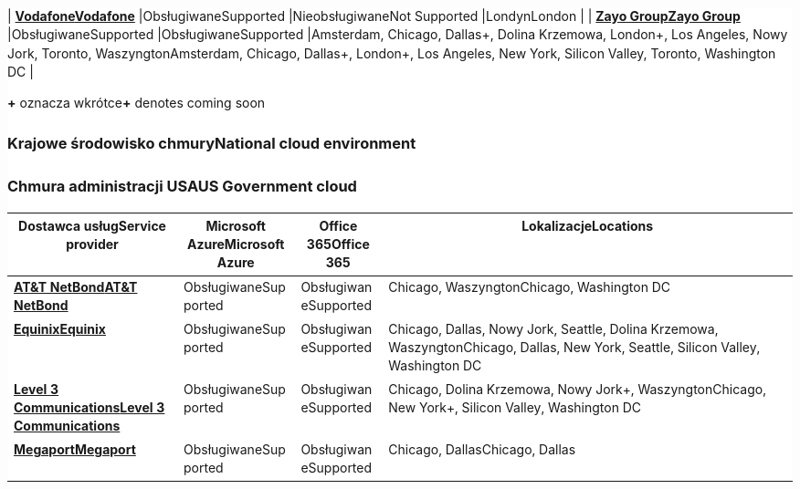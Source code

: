 | <span data-ttu-id="82268-365">**[Vodafone](http://www.vodafone.com/business/global-enterprise/global-connectivity/vodafone-ip-vpn-cloud-connect)**</span><span class="sxs-lookup"><span data-stu-id="82268-365">**[Vodafone](http://www.vodafone.com/business/global-enterprise/global-connectivity/vodafone-ip-vpn-cloud-connect)**</span></span> |<span data-ttu-id="82268-366">Obsługiwane</span><span class="sxs-lookup"><span data-stu-id="82268-366">Supported</span></span> |<span data-ttu-id="82268-367">Nieobsługiwane</span><span class="sxs-lookup"><span data-stu-id="82268-367">Not Supported</span></span> |<span data-ttu-id="82268-368">Londyn</span><span class="sxs-lookup"><span data-stu-id="82268-368">London</span></span> |
| <span data-ttu-id="82268-369">**[Zayo Group](http://www.zayo.com/solutions/industries/cloud-connectivity/microsoft-expressroute)**</span><span class="sxs-lookup"><span data-stu-id="82268-369">**[Zayo Group](http://www.zayo.com/solutions/industries/cloud-connectivity/microsoft-expressroute)**</span></span> |<span data-ttu-id="82268-370">Obsługiwane</span><span class="sxs-lookup"><span data-stu-id="82268-370">Supported</span></span> |<span data-ttu-id="82268-371">Obsługiwane</span><span class="sxs-lookup"><span data-stu-id="82268-371">Supported</span></span> |<span data-ttu-id="82268-372">Amsterdam, Chicago, Dallas+, Dolina Krzemowa, London+, Los Angeles, Nowy Jork, Toronto, Waszyngton</span><span class="sxs-lookup"><span data-stu-id="82268-372">Amsterdam, Chicago, Dallas+, London+, Los Angeles, New York, Silicon Valley, Toronto, Washington DC</span></span> |

 <span data-ttu-id="82268-373">**+** oznacza wkrótce</span><span class="sxs-lookup"><span data-stu-id="82268-373">**+** denotes coming soon</span></span>

### <a name="national-cloud-environment"></a><span data-ttu-id="82268-374">Krajowe środowisko chmury</span><span class="sxs-lookup"><span data-stu-id="82268-374">National cloud environment</span></span>

### <a name="us-government-cloud"></a><span data-ttu-id="82268-375">Chmura administracji USA</span><span class="sxs-lookup"><span data-stu-id="82268-375">US Government cloud</span></span>
| <span data-ttu-id="82268-376">**Dostawca usług**</span><span class="sxs-lookup"><span data-stu-id="82268-376">**Service provider**</span></span> | <span data-ttu-id="82268-377">**Microsoft Azure**</span><span class="sxs-lookup"><span data-stu-id="82268-377">**Microsoft Azure**</span></span> | <span data-ttu-id="82268-378">**Office 365**</span><span class="sxs-lookup"><span data-stu-id="82268-378">**Office 365**</span></span> | <span data-ttu-id="82268-379">**Lokalizacje**</span><span class="sxs-lookup"><span data-stu-id="82268-379">**Locations**</span></span> |
| --- | --- | --- | --- |
| <span data-ttu-id="82268-380">**[AT&T NetBond](https://www.synaptic.att.com/clouduser/html/productdetail/ATT_NetBond.htm)**</span><span class="sxs-lookup"><span data-stu-id="82268-380">**[AT&T NetBond](https://www.synaptic.att.com/clouduser/html/productdetail/ATT_NetBond.htm)**</span></span> |<span data-ttu-id="82268-381">Obsługiwane</span><span class="sxs-lookup"><span data-stu-id="82268-381">Supported</span></span> |<span data-ttu-id="82268-382">Obsługiwane</span><span class="sxs-lookup"><span data-stu-id="82268-382">Supported</span></span> |<span data-ttu-id="82268-383">Chicago, Waszyngton</span><span class="sxs-lookup"><span data-stu-id="82268-383">Chicago, Washington DC</span></span> |
| <span data-ttu-id="82268-384">**[Equinix](http://www.equinix.com/partners/microsoft-azure/)**</span><span class="sxs-lookup"><span data-stu-id="82268-384">**[Equinix](http://www.equinix.com/partners/microsoft-azure/)**</span></span> |<span data-ttu-id="82268-385">Obsługiwane</span><span class="sxs-lookup"><span data-stu-id="82268-385">Supported</span></span> |<span data-ttu-id="82268-386">Obsługiwane</span><span class="sxs-lookup"><span data-stu-id="82268-386">Supported</span></span> |<span data-ttu-id="82268-387">Chicago, Dallas, Nowy Jork, Seattle, Dolina Krzemowa, Waszyngton</span><span class="sxs-lookup"><span data-stu-id="82268-387">Chicago, Dallas, New York, Seattle, Silicon Valley, Washington DC</span></span> |
| <span data-ttu-id="82268-388">**[Level 3 Communications](http://your.level3.com/LP=882?WT.tsrc=02192014LP882AzureVanityAzureText)**</span><span class="sxs-lookup"><span data-stu-id="82268-388">**[Level 3 Communications](http://your.level3.com/LP=882?WT.tsrc=02192014LP882AzureVanityAzureText)**</span></span> |<span data-ttu-id="82268-389">Obsługiwane</span><span class="sxs-lookup"><span data-stu-id="82268-389">Supported</span></span> |<span data-ttu-id="82268-390">Obsługiwane</span><span class="sxs-lookup"><span data-stu-id="82268-390">Supported</span></span> |<span data-ttu-id="82268-391">Chicago, Dolina Krzemowa, Nowy Jork+, Waszyngton</span><span class="sxs-lookup"><span data-stu-id="82268-391">Chicago, New York+, Silicon Valley, Washington DC</span></span> |
| <span data-ttu-id="82268-392">**[Megaport](https://www.megaport.com/services/microsoft-expressroute/)**</span><span class="sxs-lookup"><span data-stu-id="82268-392">**[Megaport](https://www.megaport.com/services/microsoft-expressroute/)**</span></span> |<span data-ttu-id="82268-393">Obsługiwane</span><span class="sxs-lookup"><span data-stu-id="82268-393">Supported</span></span> | <span data-ttu-id="82268-394">Obsługiwane</span><span class="sxs-lookup"><span data-stu-id="82268-394">Supported</span></span> | <span data-ttu-id="82268-395">Chicago, Dallas</span><span class="sxs-lookup"><span data-stu-id="82268-395">Chicago, Dallas</span></span> |